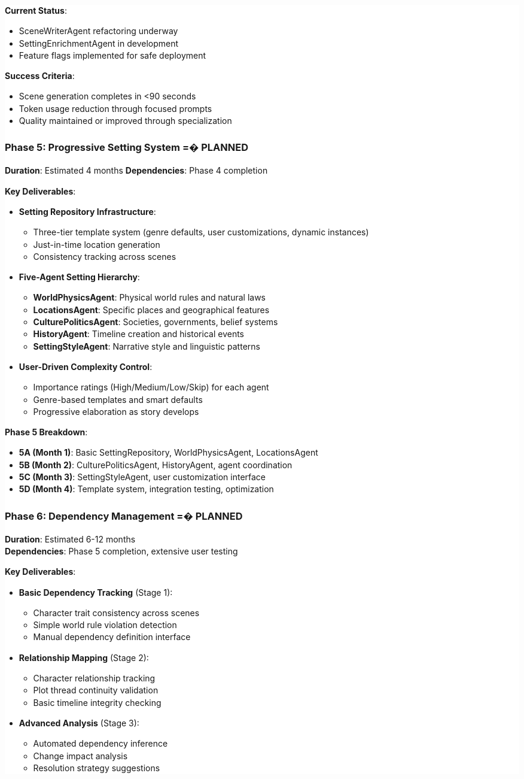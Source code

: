 **Current Status**: 
- SceneWriterAgent refactoring underway
- SettingEnrichmentAgent in development
- Feature flags implemented for safe deployment

**Success Criteria**:
- Scene generation completes in <90 seconds
- Token usage reduction through focused prompts
- Quality maintained or improved through specialization

### Phase 5: Progressive Setting System =� **PLANNED** 
**Duration**: Estimated 4 months
**Dependencies**: Phase 4 completion

**Key Deliverables**:
- **Setting Repository Infrastructure**:
  - Three-tier template system (genre defaults, user customizations, dynamic instances)
  - Just-in-time location generation
  - Consistency tracking across scenes

- **Five-Agent Setting Hierarchy**:
  - **WorldPhysicsAgent**: Physical world rules and natural laws
  - **LocationsAgent**: Specific places and geographical features
  - **CulturePoliticsAgent**: Societies, governments, belief systems
  - **HistoryAgent**: Timeline creation and historical events
  - **SettingStyleAgent**: Narrative style and linguistic patterns

- **User-Driven Complexity Control**:
  - Importance ratings (High/Medium/Low/Skip) for each agent
  - Genre-based templates and smart defaults
  - Progressive elaboration as story develops

**Phase 5 Breakdown**:
- **5A (Month 1)**: Basic SettingRepository, WorldPhysicsAgent, LocationsAgent
- **5B (Month 2)**: CulturePoliticsAgent, HistoryAgent, agent coordination
- **5C (Month 3)**: SettingStyleAgent, user customization interface
- **5D (Month 4)**: Template system, integration testing, optimization

### Phase 6: Dependency Management =� **PLANNED**
**Duration**: Estimated 6-12 months  
**Dependencies**: Phase 5 completion, extensive user testing

**Key Deliverables**:
- **Basic Dependency Tracking** (Stage 1):
  - Character trait consistency across scenes
  - Simple world rule violation detection
  - Manual dependency definition interface

- **Relationship Mapping** (Stage 2):
  - Character relationship tracking
  - Plot thread continuity validation
  - Basic timeline integrity checking

- **Advanced Analysis** (Stage 3):
  - Automated dependency inference
  - Change impact analysis
  - Resolution strategy suggestions
